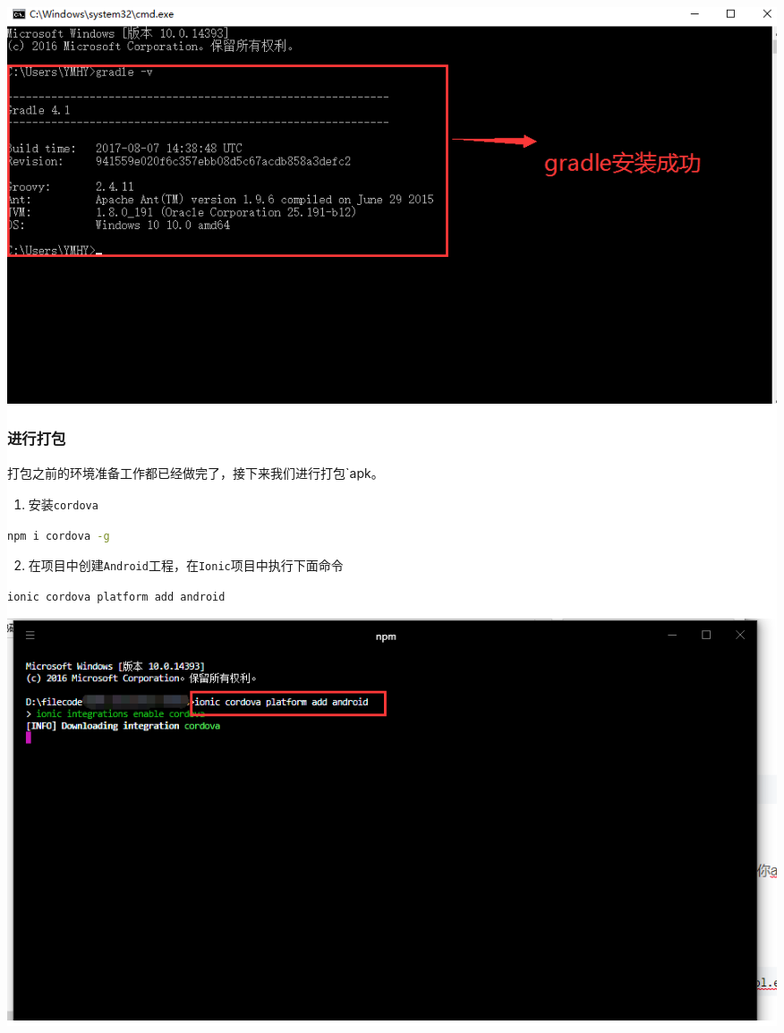   ![gradle](./gradle.png 'gradle')

### 进行打包
打包之前的环境准备工作都已经做完了，接下来我们进行打包`apk。
1. 安装`cordova`
```bash
npm i cordova -g
```
2. 在项目中创建`Android`工程，在`Ionic`项目中执行下面命令
```bash
ionic cordova platform add android
```
![platfrom](./platfrom.png 'platfrom')
